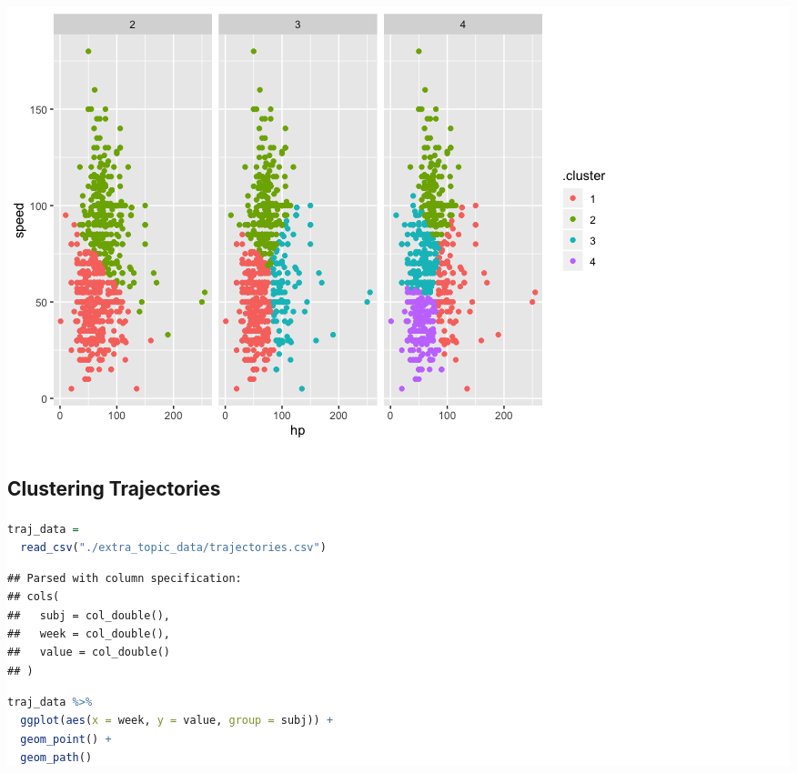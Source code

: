 ![](Statistical-Learning-_files/figure-gfm/unnamed-chunk-11-1.png)

## Clustering Trajectories

``` r
traj_data = 
  read_csv("./extra_topic_data/trajectories.csv")
```

    ## Parsed with column specification:
    ## cols(
    ##   subj = col_double(),
    ##   week = col_double(),
    ##   value = col_double()
    ## )

``` r
traj_data %>% 
  ggplot(aes(x = week, y = value, group = subj)) + 
  geom_point() + 
  geom_path()
```
